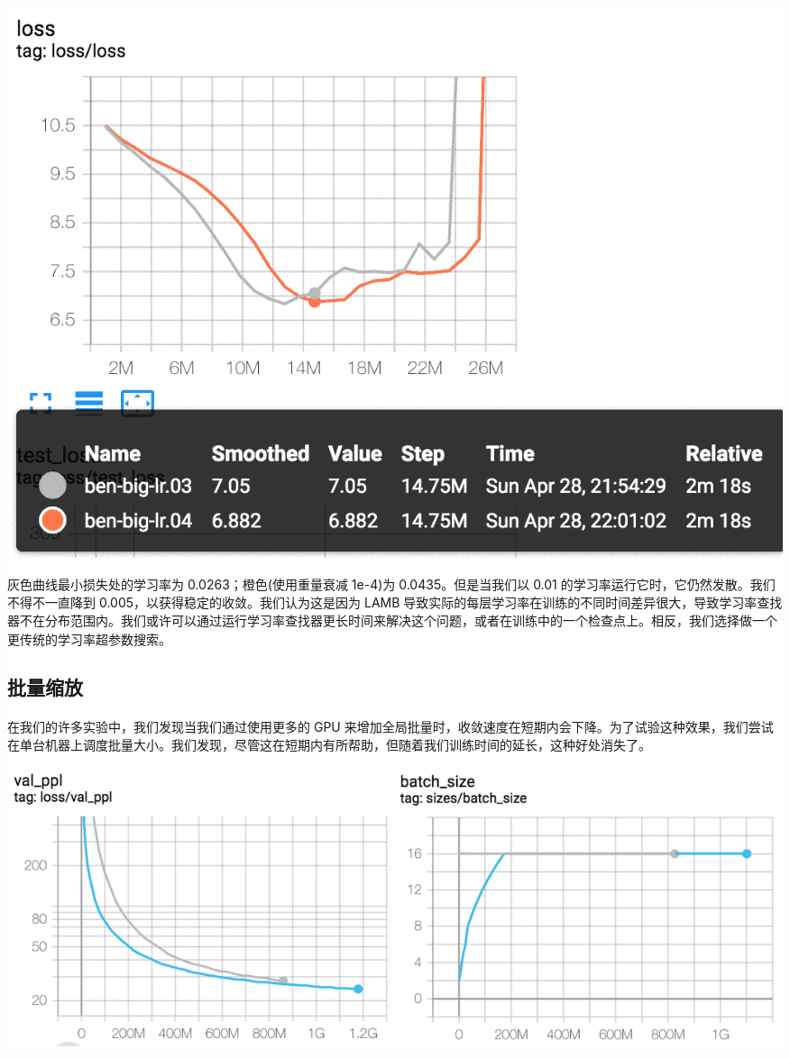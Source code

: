 ![](img/40aa1817d630d4d473b23703d5e2f712.png)

灰色曲线最小损失处的学习率为 0.0263；橙色(使用重量衰减 1e-4)为 0.0435。但是当我们以 0.01 的学习率运行它时，它仍然发散。我们不得不一直降到 0.005，以获得稳定的收敛。我们认为这是因为 LAMB 导致实际的每层学习率在训练的不同时间差异很大，导致学习率查找器不在分布范围内。我们或许可以通过运行学习率查找器更长时间来解决这个问题，或者在训练中的一个检查点上。相反，我们选择做一个更传统的学习率超参数搜索。

## 批量缩放

在我们的许多实验中，我们发现当我们通过使用更多的 GPU 来增加全局批量时，收敛速度在短期内会下降。为了试验这种效果，我们尝试在单台机器上调度批量大小。我们发现，尽管这在短期内有所帮助，但随着我们训练时间的延长，这种好处消失了。

![](img/2747a76b4315604ec7f093149dcc8611.png)
